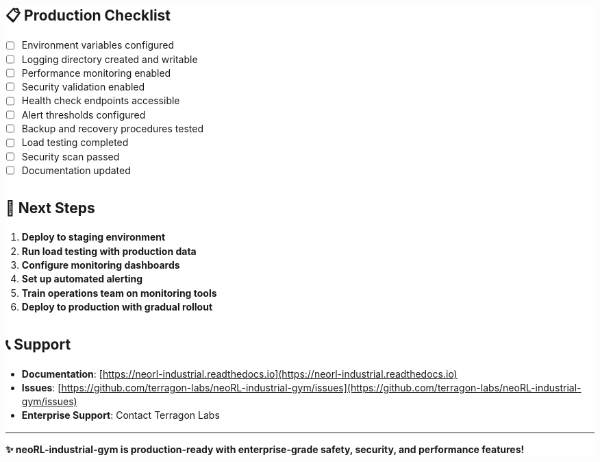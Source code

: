 ## 📋 Production Checklist

- [ ] Environment variables configured
- [ ] Logging directory created and writable
- [ ] Performance monitoring enabled
- [ ] Security validation enabled
- [ ] Health check endpoints accessible
- [ ] Alert thresholds configured
- [ ] Backup and recovery procedures tested
- [ ] Load testing completed
- [ ] Security scan passed
- [ ] Documentation updated

## 🚀 Next Steps

1. **Deploy to staging environment**
2. **Run load testing with production data**
3. **Configure monitoring dashboards**
4. **Set up automated alerting**
5. **Train operations team on monitoring tools**
6. **Deploy to production with gradual rollout**

## 📞 Support

- **Documentation**: [https://neorl-industrial.readthedocs.io](https://neorl-industrial.readthedocs.io)
- **Issues**: [https://github.com/terragon-labs/neoRL-industrial-gym/issues](https://github.com/terragon-labs/neoRL-industrial-gym/issues)
- **Enterprise Support**: Contact Terragon Labs

---

**✨ neoRL-industrial-gym is production-ready with enterprise-grade safety, security, and performance features!**